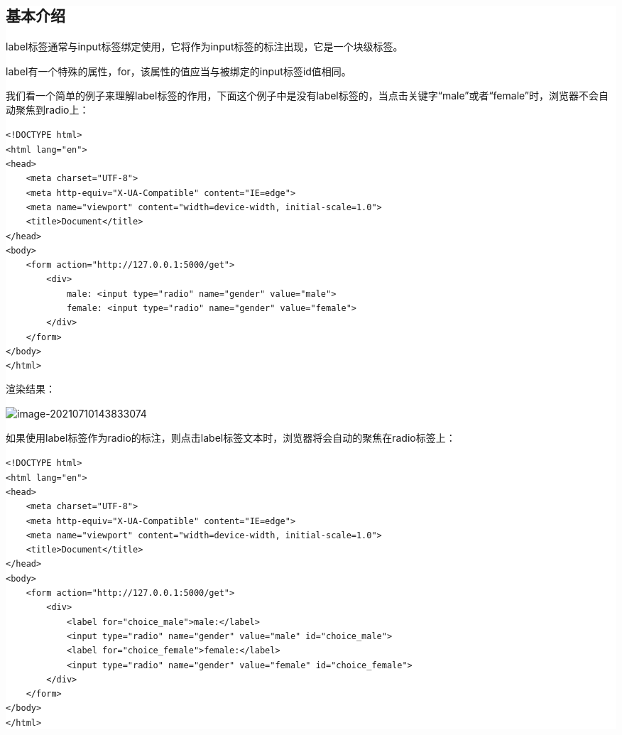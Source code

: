 ## 基本介绍

label标签通常与input标签绑定使用，它将作为input标签的标注出现，它是一个块级标签。

label有一个特殊的属性，for，该属性的值应当与被绑定的input标签id值相同。

我们看一个简单的例子来理解label标签的作用，下面这个例子中是没有label标签的，当点击关键字“male”或者“female”时，浏览器不会自动聚焦到radio上：

```
<!DOCTYPE html>
<html lang="en">
<head>
    <meta charset="UTF-8">
    <meta http-equiv="X-UA-Compatible" content="IE=edge">
    <meta name="viewport" content="width=device-width, initial-scale=1.0">
    <title>Document</title>
</head>
<body>
    <form action="http://127.0.0.1:5000/get">
        <div>
            male: <input type="radio" name="gender" value="male">
            female: <input type="radio" name="gender" value="female">
        </div>
    </form>
</body>
</html>
```

渲染结果：

![image-20210710143833074](https://images-1302522496.cos.ap-nanjing.myqcloud.com/img/image-20210710143833074.png)

如果使用label标签作为radio的标注，则点击label标签文本时，浏览器将会自动的聚焦在radio标签上：

```
<!DOCTYPE html>
<html lang="en">
<head>
    <meta charset="UTF-8">
    <meta http-equiv="X-UA-Compatible" content="IE=edge">
    <meta name="viewport" content="width=device-width, initial-scale=1.0">
    <title>Document</title>
</head>
<body>
    <form action="http://127.0.0.1:5000/get">
        <div>
            <label for="choice_male">male:</label>
            <input type="radio" name="gender" value="male" id="choice_male">
            <label for="choice_female">female:</label>
            <input type="radio" name="gender" value="female" id="choice_female">
        </div>
    </form>
</body>
</html>
```
